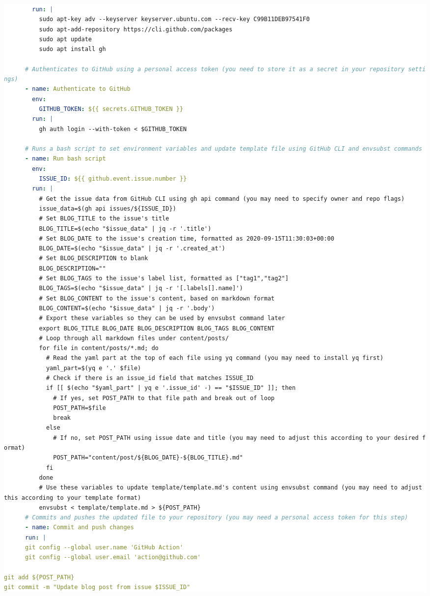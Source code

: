 ```yaml
        run: |
          sudo apt-key adv --keyserver keyserver.ubuntu.com --recv-key C99B11DEB97541F0
          sudo apt-add-repository https://cli.github.com/packages
          sudo apt update
          sudo apt install gh
      
      # Authenticates to GitHub using a personal access token (you need to store it as a secret in your repository settings)
      - name: Authenticate to GitHub
        env:
          GITHUB_TOKEN: ${{ secrets.GITHUB_TOKEN }}
        run: |
          gh auth login --with-token < $GITHUB_TOKEN
      
      # Runs a bash script to set environment variables and update template file using GitHub CLI and envsubst commands
      - name: Run bash script
        env:
          ISSUE_ID: ${{ github.event.issue.number }}
        run: |
          # Get the issue data from GitHub CLI using gh api command (you may need to specify owner and repo flags)
          issue_data=$(gh api issues/${ISSUE_ID})
          # Set BLOG_TITLE to the issue's title
          BLOG_TITLE=$(echo "$issue_data" | jq -r '.title')
          # Set BLOG_DATE to the issue's creation time, formatted as 2020-09-15T11:30:03+00:00
          BLOG_DATE=$(echo "$issue_data" | jq -r '.created_at')
          # Set BLOG_DESCRIPTION to blank
          BLOG_DESCRIPTION=""
          # Set BLOG_TAGS to the issue's label list, formatted as ["tag1","tag2"]
          BLOG_TAGS=$(echo "$issue_data" | jq -r '[.labels[].name]')
          # Set BLOG_CONTENT to the issue's content, based on markdown format
          BLOG_CONTENT=$(echo "$issue_data" | jq -r '.body')
          # Export these variables so they can be used by envsubst command later
          export BLOG_TITLE BLOG_DATE BLOG_DESCRIPTION BLOG_TAGS BLOG_CONTENT
          # Loop through all markdown files under content/posts/
          for file in content/posts/*.md; do
            # Read the yaml part at the top of each file using yq command (you may need to install yq first)
            yaml_part=$(yq e '.' $file)
            # Check if there is an issue_id field that matches ISSUE_ID 
            if [[ $(echo "$yaml_part" | yq e '.issue_id' -) == "$ISSUE_ID" ]]; then
              # If yes, set POST_PATH to that file path and break out of loop 
              POST_PATH=$file 
              break 
            else
              # If no, set POST_PATH using issue date and title (you may need to adjust this according to your desired format)
              POST_PATH="content/post/${BLOG_DATE}-${BLOG_TITLE}.md"
            fi
          done
          # Use these variables to update template/template.md's content using envsubst command (you may need to adjust this according to your template format)
          envsubst < template/template.md > ${POST_PATH}
      # Commits and pushes the updated file to your repository (you may need a personal access token for this step)
      - name: Commit and push changes        
      run: |
      git config --global user.name 'GitHub Action'
      git config --global user.email 'action@github.com'

git add ${POST_PATH}
git commit -m "Update blog post from issue $ISSUE_ID"
```